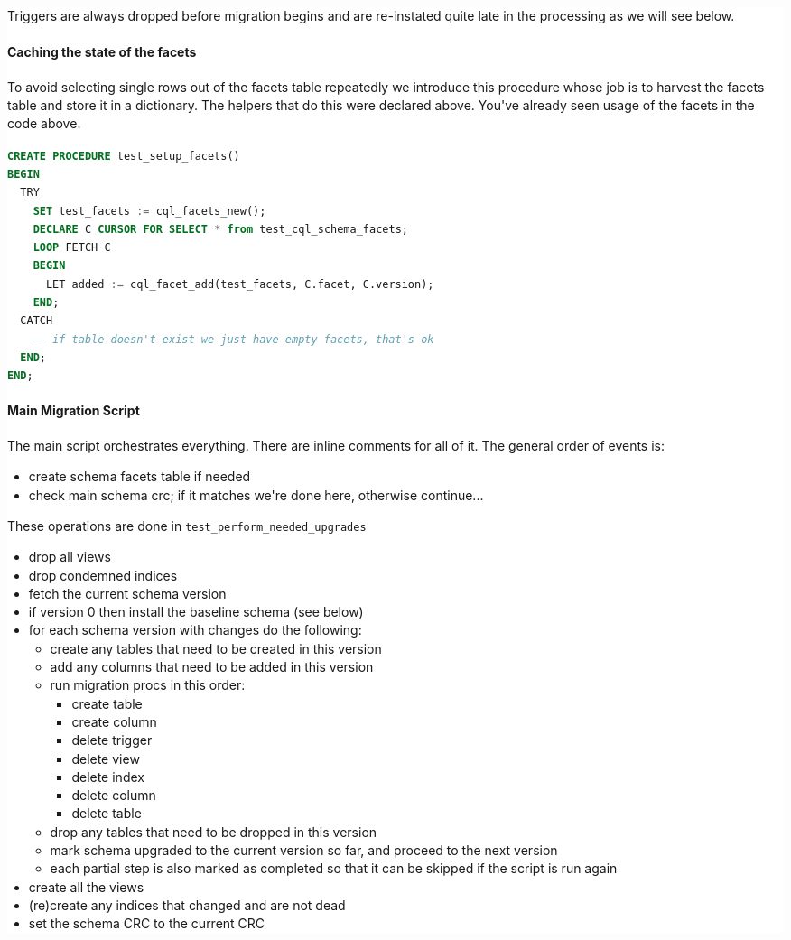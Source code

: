 Triggers are always dropped before migration begins and are re-instated quite late in the processing
as we will see below.

#### Caching the state of the facets

To avoid selecting single rows out of the facets table repeatedly we introduce this procedure
whose job is to harvest the facets table and store it in a dictionary.  The helpers that do this
were declared above.  You've already seen usage of the facets in the
code above.

```sql
CREATE PROCEDURE test_setup_facets()
BEGIN
  TRY
    SET test_facets := cql_facets_new();
    DECLARE C CURSOR FOR SELECT * from test_cql_schema_facets;
    LOOP FETCH C
    BEGIN
      LET added := cql_facet_add(test_facets, C.facet, C.version);
    END;
  CATCH
    -- if table doesn't exist we just have empty facets, that's ok
  END;
END;
```

#### Main Migration Script

The main script orchestrates everything.  There are inline comments for
all of it.  The general order of events is:

* create schema facets table if needed
* check main schema crc; if it matches we're done here, otherwise continue...

These operations are done in `test_perform_needed_upgrades`
* drop all views
* drop condemned indices
* fetch the current schema version
* if version 0 then install the baseline schema (see below)
* for each schema version with changes do the following:
  * create any tables that need to be created in this version
  * add any columns that need to be added in this version
  * run migration procs in this order:
    * create table
    * create column
    * delete trigger
    * delete view
    * delete index
    * delete column
    * delete table
  * drop any tables that need to be dropped in this version
  * mark schema upgraded to the current version so far, and proceed to the next version
  * each partial step is also marked as completed so that it can be skipped if the script is run again
* create all the views
* (re)create any indices that changed and are not dead
* set the schema CRC to the current CRC
